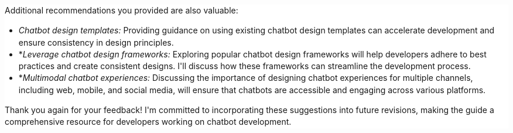 Additional recommendations you provided are also valuable:

*  *Chatbot design templates:* Providing guidance on using existing chatbot design templates can accelerate development and ensure consistency in design principles.
* **Leverage chatbot design frameworks:* Exploring popular chatbot design frameworks will help developers adhere to best practices and create consistent designs. I'll discuss how these frameworks can streamline the development process.
* **Multimodal chatbot experiences:* Discussing the importance of designing chatbot experiences for multiple channels, including web, mobile, and social media, will ensure that chatbots are accessible and engaging across various platforms.

Thank you again for your feedback! I'm committed to incorporating these suggestions into future revisions, making the guide a comprehensive resource for developers working on chatbot development.

